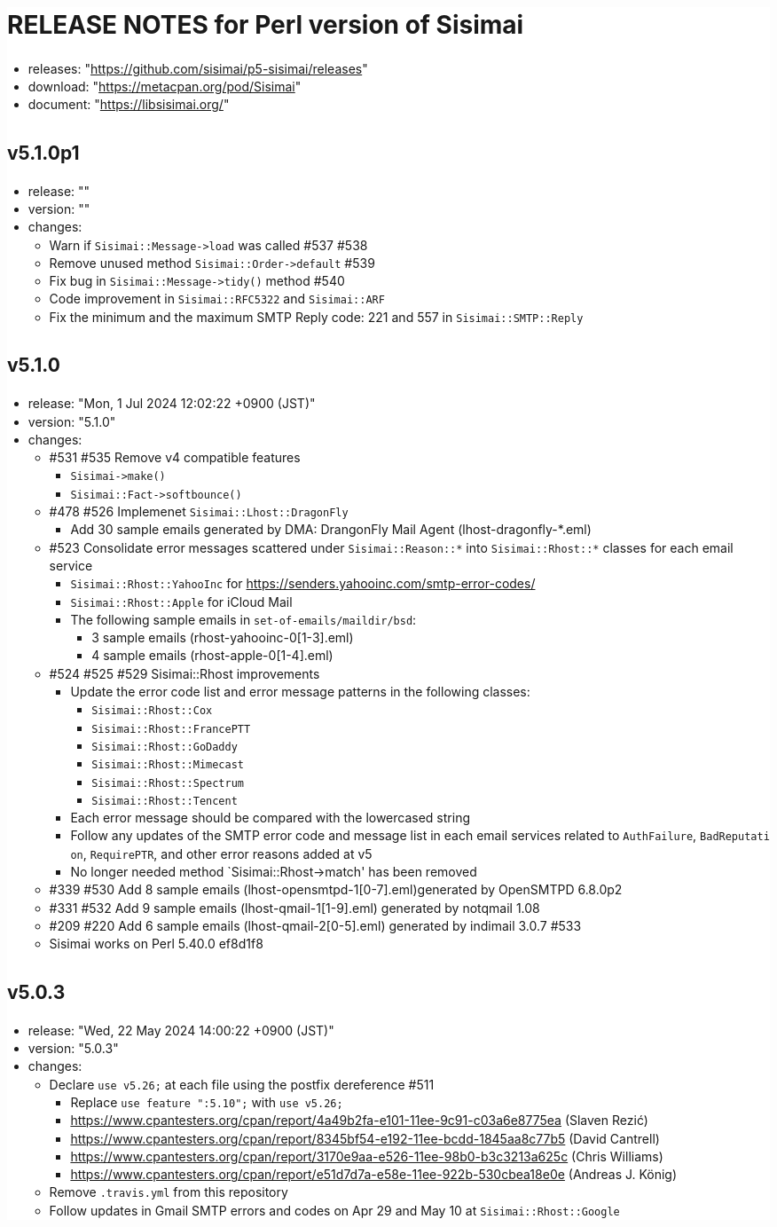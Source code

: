 RELEASE NOTES for Perl version of Sisimai
===================================================================================================
- releases: "https://github.com/sisimai/p5-sisimai/releases"
- download: "https://metacpan.org/pod/Sisimai"
- document: "https://libsisimai.org/"

v5.1.0p1
---------------------------------------------------------------------------------------------------
- release: ""
- version: ""
- changes:
  - Warn if `Sisimai::Message->load` was called #537 #538
  - Remove unused method `Sisimai::Order->default` #539
  - Fix bug in `Sisimai::Message->tidy()` method #540
  - Code improvement in `Sisimai::RFC5322` and `Sisimai::ARF`
  - Fix the minimum and the maximum SMTP Reply code: 221 and 557 in `Sisimai::SMTP::Reply`

v5.1.0
---------------------------------------------------------------------------------------------------
- release: "Mon,  1 Jul 2024 12:02:22 +0900 (JST)"
- version: "5.1.0"
- changes:
  - #531 #535 Remove v4 compatible features
    - `Sisimai->make()`
    - `Sisimai::Fact->softbounce()`
  - #478 #526 Implemenet `Sisimai::Lhost::DragonFly`
    - Add 30 sample emails generated by DMA: DrangonFly Mail Agent (lhost-dragonfly-*.eml)
  - #523 Consolidate error messages scattered under `Sisimai::Reason::*` into `Sisimai::Rhost::*`
    classes for each email service
    - `Sisimai::Rhost::YahooInc` for https://senders.yahooinc.com/smtp-error-codes/
    - `Sisimai::Rhost::Apple` for iCloud Mail
    - The following sample emails in `set-of-emails/maildir/bsd`:
      - 3 sample emails (rhost-yahooinc-0[1-3].eml)
      - 4 sample emails (rhost-apple-0[1-4].eml)
  - #524 #525 #529 Sisimai::Rhost improvements
    - Update the error code list and error message patterns in the following classes:
        - `Sisimai::Rhost::Cox`
        - `Sisimai::Rhost::FrancePTT`
        - `Sisimai::Rhost::GoDaddy`
        - `Sisimai::Rhost::Mimecast`
        - `Sisimai::Rhost::Spectrum`
        - `Sisimai::Rhost::Tencent`
    - Each error message should be compared with the lowercased string 
    - Follow any updates of the SMTP error code and message list in each email services related to
      `AuthFailure`, `BadReputation`, `RequirePTR`, and other error reasons added at v5
    - No longer needed method `Sisimai::Rhost->match' has been removed
  - #339 #530 Add 8 sample emails (lhost-opensmtpd-1[0-7].eml)generated by OpenSMTPD 6.8.0p2
  - #331 #532 Add 9 sample emails (lhost-qmail-1[1-9].eml) generated by notqmail 1.08
  - #209 #220 Add 6 sample emails (lhost-qmail-2[0-5].eml) generated by indimail 3.0.7 #533
  - Sisimai works on Perl 5.40.0 ef8d1f8

v5.0.3
---------------------------------------------------------------------------------------------------
- release: "Wed, 22 May 2024 14:00:22 +0900 (JST)"
- version: "5.0.3"
- changes:
  - Declare `use v5.26;` at each file using the postfix dereference #511
    - Replace `use feature ":5.10";` with `use v5.26;`
    - https://www.cpantesters.org/cpan/report/4a49b2fa-e101-11ee-9c91-c03a6e8775ea (Slaven Rezić)
    - https://www.cpantesters.org/cpan/report/8345bf54-e192-11ee-bcdd-1845aa8c77b5 (David Cantrell)
    - https://www.cpantesters.org/cpan/report/3170e9aa-e526-11ee-98b0-b3c3213a625c (Chris Williams)
    - https://www.cpantesters.org/cpan/report/e51d7d7a-e58e-11ee-922b-530cbea18e0e (Andreas J. König)
  - Remove `.travis.yml` from this repository
  - Follow updates in Gmail SMTP errors and codes on Apr 29 and May 10 at `Sisimai::Rhost::Google`